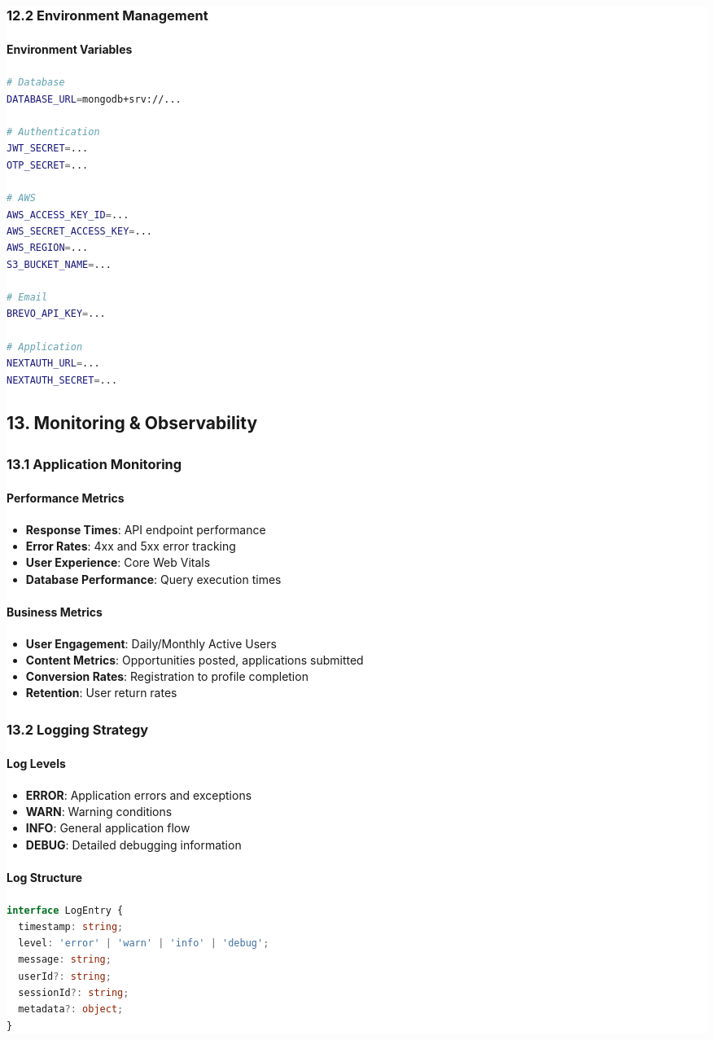 ### 12.2 Environment Management

#### Environment Variables
```bash
# Database
DATABASE_URL=mongodb+srv://...

# Authentication
JWT_SECRET=...
OTP_SECRET=...

# AWS
AWS_ACCESS_KEY_ID=...
AWS_SECRET_ACCESS_KEY=...
AWS_REGION=...
S3_BUCKET_NAME=...

# Email
BREVO_API_KEY=...

# Application
NEXTAUTH_URL=...
NEXTAUTH_SECRET=...
```

## 13. Monitoring & Observability

### 13.1 Application Monitoring

#### Performance Metrics
- **Response Times**: API endpoint performance
- **Error Rates**: 4xx and 5xx error tracking
- **User Experience**: Core Web Vitals
- **Database Performance**: Query execution times

#### Business Metrics
- **User Engagement**: Daily/Monthly Active Users
- **Content Metrics**: Opportunities posted, applications submitted
- **Conversion Rates**: Registration to profile completion
- **Retention**: User return rates

### 13.2 Logging Strategy

#### Log Levels
- **ERROR**: Application errors and exceptions
- **WARN**: Warning conditions
- **INFO**: General application flow
- **DEBUG**: Detailed debugging information

#### Log Structure
```typescript
interface LogEntry {
  timestamp: string;
  level: 'error' | 'warn' | 'info' | 'debug';
  message: string;
  userId?: string;
  sessionId?: string;
  metadata?: object;
}
```
